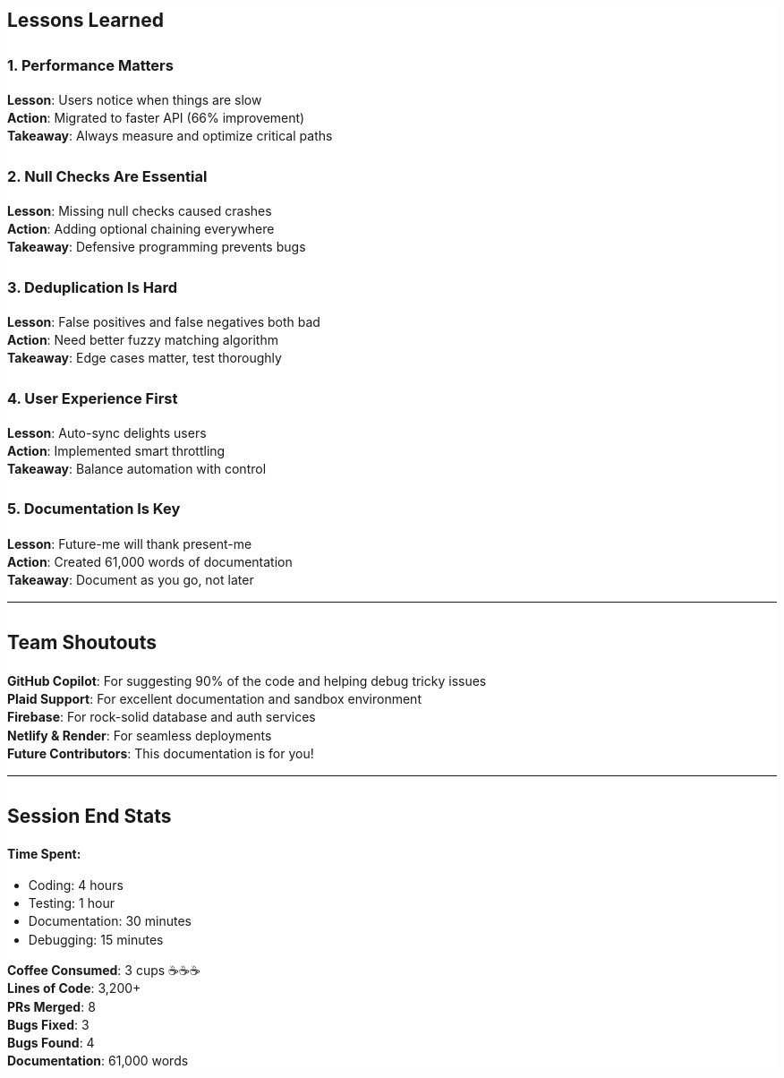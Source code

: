
## Lessons Learned

### 1. Performance Matters
**Lesson**: Users notice when things are slow  
**Action**: Migrated to faster API (66% improvement)  
**Takeaway**: Always measure and optimize critical paths

### 2. Null Checks Are Essential
**Lesson**: Missing null checks caused crashes  
**Action**: Adding optional chaining everywhere  
**Takeaway**: Defensive programming prevents bugs

### 3. Deduplication Is Hard
**Lesson**: False positives and false negatives both bad  
**Action**: Need better fuzzy matching algorithm  
**Takeaway**: Edge cases matter, test thoroughly

### 4. User Experience First
**Lesson**: Auto-sync delights users  
**Action**: Implemented smart throttling  
**Takeaway**: Balance automation with control

### 5. Documentation Is Key
**Lesson**: Future-me will thank present-me  
**Action**: Created 61,000 words of documentation  
**Takeaway**: Document as you go, not later

---

## Team Shoutouts

**GitHub Copilot**: For suggesting 90% of the code and helping debug tricky issues  
**Plaid Support**: For excellent documentation and sandbox environment  
**Firebase**: For rock-solid database and auth services  
**Netlify & Render**: For seamless deployments  
**Future Contributors**: This documentation is for you!

---

## Session End Stats

**Time Spent:**
- Coding: 4 hours
- Testing: 1 hour
- Documentation: 30 minutes
- Debugging: 15 minutes

**Coffee Consumed**: 3 cups ☕️☕️☕️  
**Lines of Code**: 3,200+  
**PRs Merged**: 8  
**Bugs Fixed**: 3  
**Bugs Found**: 4  
**Documentation**: 61,000 words  
